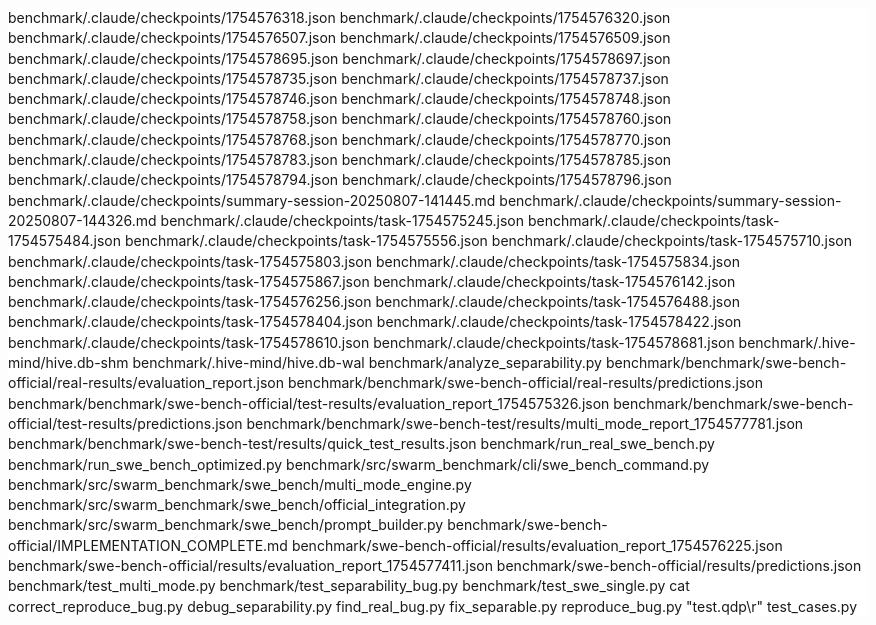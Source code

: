 benchmark/.claude/checkpoints/1754576318.json
benchmark/.claude/checkpoints/1754576320.json
benchmark/.claude/checkpoints/1754576507.json
benchmark/.claude/checkpoints/1754576509.json
benchmark/.claude/checkpoints/1754578695.json
benchmark/.claude/checkpoints/1754578697.json
benchmark/.claude/checkpoints/1754578735.json
benchmark/.claude/checkpoints/1754578737.json
benchmark/.claude/checkpoints/1754578746.json
benchmark/.claude/checkpoints/1754578748.json
benchmark/.claude/checkpoints/1754578758.json
benchmark/.claude/checkpoints/1754578760.json
benchmark/.claude/checkpoints/1754578768.json
benchmark/.claude/checkpoints/1754578770.json
benchmark/.claude/checkpoints/1754578783.json
benchmark/.claude/checkpoints/1754578785.json
benchmark/.claude/checkpoints/1754578794.json
benchmark/.claude/checkpoints/1754578796.json
benchmark/.claude/checkpoints/summary-session-20250807-141445.md
benchmark/.claude/checkpoints/summary-session-20250807-144326.md
benchmark/.claude/checkpoints/task-1754575245.json
benchmark/.claude/checkpoints/task-1754575484.json
benchmark/.claude/checkpoints/task-1754575556.json
benchmark/.claude/checkpoints/task-1754575710.json
benchmark/.claude/checkpoints/task-1754575803.json
benchmark/.claude/checkpoints/task-1754575834.json
benchmark/.claude/checkpoints/task-1754575867.json
benchmark/.claude/checkpoints/task-1754576142.json
benchmark/.claude/checkpoints/task-1754576256.json
benchmark/.claude/checkpoints/task-1754576488.json
benchmark/.claude/checkpoints/task-1754578404.json
benchmark/.claude/checkpoints/task-1754578422.json
benchmark/.claude/checkpoints/task-1754578610.json
benchmark/.claude/checkpoints/task-1754578681.json
benchmark/.hive-mind/hive.db-shm
benchmark/.hive-mind/hive.db-wal
benchmark/analyze_separability.py
benchmark/benchmark/swe-bench-official/real-results/evaluation_report.json
benchmark/benchmark/swe-bench-official/real-results/predictions.json
benchmark/benchmark/swe-bench-official/test-results/evaluation_report_1754575326.json
benchmark/benchmark/swe-bench-official/test-results/predictions.json
benchmark/benchmark/swe-bench-test/results/multi_mode_report_1754577781.json
benchmark/benchmark/swe-bench-test/results/quick_test_results.json
benchmark/run_real_swe_bench.py
benchmark/run_swe_bench_optimized.py
benchmark/src/swarm_benchmark/cli/swe_bench_command.py
benchmark/src/swarm_benchmark/swe_bench/multi_mode_engine.py
benchmark/src/swarm_benchmark/swe_bench/official_integration.py
benchmark/src/swarm_benchmark/swe_bench/prompt_builder.py
benchmark/swe-bench-official/IMPLEMENTATION_COMPLETE.md
benchmark/swe-bench-official/results/evaluation_report_1754576225.json
benchmark/swe-bench-official/results/evaluation_report_1754577411.json
benchmark/swe-bench-official/results/predictions.json
benchmark/test_multi_mode.py
benchmark/test_separability_bug.py
benchmark/test_swe_single.py
cat
correct_reproduce_bug.py
debug_separability.py
find_real_bug.py
fix_separable.py
reproduce_bug.py
"test.qdp\r"
test_cases.py